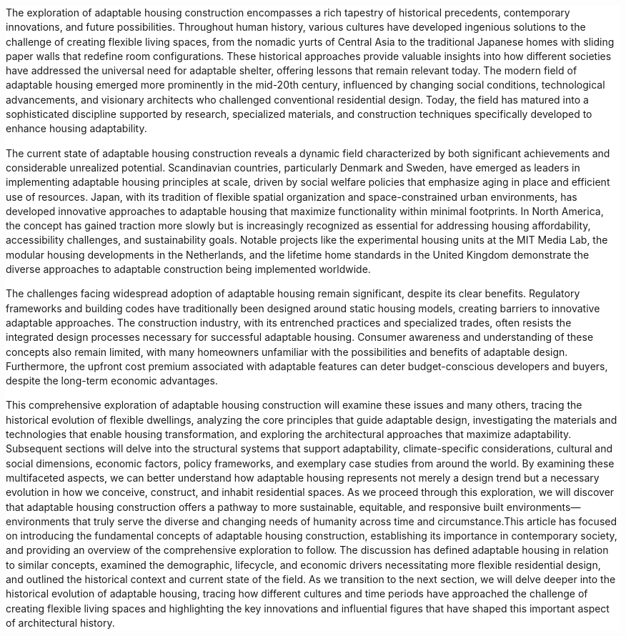 The exploration of adaptable housing construction encompasses a rich tapestry of historical precedents, contemporary innovations, and future possibilities. Throughout human history, various cultures have developed ingenious solutions to the challenge of creating flexible living spaces, from the nomadic yurts of Central Asia to the traditional Japanese homes with sliding paper walls that redefine room configurations. These historical approaches provide valuable insights into how different societies have addressed the universal need for adaptable shelter, offering lessons that remain relevant today. The modern field of adaptable housing emerged more prominently in the mid-20th century, influenced by changing social conditions, technological advancements, and visionary architects who challenged conventional residential design. Today, the field has matured into a sophisticated discipline supported by research, specialized materials, and construction techniques specifically developed to enhance housing adaptability.

The current state of adaptable housing construction reveals a dynamic field characterized by both significant achievements and considerable unrealized potential. Scandinavian countries, particularly Denmark and Sweden, have emerged as leaders in implementing adaptable housing principles at scale, driven by social welfare policies that emphasize aging in place and efficient use of resources. Japan, with its tradition of flexible spatial organization and space-constrained urban environments, has developed innovative approaches to adaptable housing that maximize functionality within minimal footprints. In North America, the concept has gained traction more slowly but is increasingly recognized as essential for addressing housing affordability, accessibility challenges, and sustainability goals. Notable projects like the experimental housing units at the MIT Media Lab, the modular housing developments in the Netherlands, and the lifetime home standards in the United Kingdom demonstrate the diverse approaches to adaptable construction being implemented worldwide.

The challenges facing widespread adoption of adaptable housing remain significant, despite its clear benefits. Regulatory frameworks and building codes have traditionally been designed around static housing models, creating barriers to innovative adaptable approaches. The construction industry, with its entrenched practices and specialized trades, often resists the integrated design processes necessary for successful adaptable housing. Consumer awareness and understanding of these concepts also remain limited, with many homeowners unfamiliar with the possibilities and benefits of adaptable design. Furthermore, the upfront cost premium associated with adaptable features can deter budget-conscious developers and buyers, despite the long-term economic advantages.

This comprehensive exploration of adaptable housing construction will examine these issues and many others, tracing the historical evolution of flexible dwellings, analyzing the core principles that guide adaptable design, investigating the materials and technologies that enable housing transformation, and exploring the architectural approaches that maximize adaptability. Subsequent sections will delve into the structural systems that support adaptability, climate-specific considerations, cultural and social dimensions, economic factors, policy frameworks, and exemplary case studies from around the world. By examining these multifaceted aspects, we can better understand how adaptable housing represents not merely a design trend but a necessary evolution in how we conceive, construct, and inhabit residential spaces. As we proceed through this exploration, we will discover that adaptable housing construction offers a pathway to more sustainable, equitable, and responsive built environments—environments that truly serve the diverse and changing needs of humanity across time and circumstance.</think>This article has focused on introducing the fundamental concepts of adaptable housing construction, establishing its importance in contemporary society, and providing an overview of the comprehensive exploration to follow. The discussion has defined adaptable housing in relation to similar concepts, examined the demographic, lifecycle, and economic drivers necessitating more flexible residential design, and outlined the historical context and current state of the field. As we transition to the next section, we will delve deeper into the historical evolution of adaptable housing, tracing how different cultures and time periods have approached the challenge of creating flexible living spaces and highlighting the key innovations and influential figures that have shaped this important aspect of architectural history.
